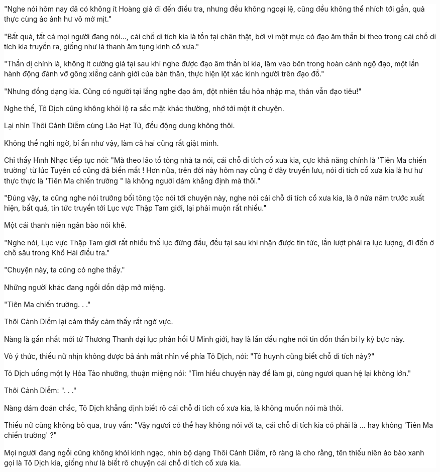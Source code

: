 "Nghe nói hôm nay đã có không ít Hoàng giả đi đến điều tra, nhưng đều không ngoại lệ, cũng đều không thể nhích tới gần, quả thực cùng ảo ảnh hư vô mờ mịt."

"Bất quá, tất cả mọi người đang nói..., cái chỗ di tích kia là tồn tại chân thật, bởi vì một mực có đạo âm thần bí theo trong cái chỗ di tích kia truyền ra, giống như là thanh âm tụng kinh cổ xưa."

"Thần dị chính là, không ít cường giả tại sau khi nghe được đạo âm thần bí kia, lâm vào bên trong hoàn cảnh ngộ đạo, một lần hành động đánh vỡ gông xiềng cảnh giới của bản thân, thực hiện lột xác kinh người trên đạo đồ."

"Nhưng đồng dạng kia. Cũng có người tại lắng nghe đạo âm, đột nhiên tẩu hỏa nhập ma, thân vẫn đạo tiêu!"

Nghe thế, Tô Dịch cũng không khỏi lộ ra sắc mặt khác thường, nhớ tới một ít chuyện.

Lại nhìn Thôi Cảnh Diễm cùng Lão Hạt Tử, đều động dung không thôi.

Không thể nghi ngờ, bí ẩn như vậy, làm cả hai cũng rất giật mình.

Chỉ thấy Hình Nhạc tiếp tục nói: "Mà theo lão tổ tông nhà ta nói, cái chỗ di tích cổ xưa kia, cực khả năng chính là 'Tiên Ma chiến trường' từ lúc Tuyên cổ cũng đã biến mất ! Hơn nữa, trên đời này hôm nay cũng ở đây truyền lưu, nói di tích cổ xưa kia là hư hư thực thực là 'Tiên Ma chiến trường " là không người dám khẳng định mà thôi."

"Đúng vậy, ta cũng nghe nói trưởng bối tông tộc nói tới chuyện này, nghe nói cái chỗ di tích cổ xưa kia, là ở nửa năm trước xuất hiện, bất quá, tin tức truyền tới Lục vực Thập Tam giới, lại phải muộn rất nhiều."

Một cái thanh niên ngân bào nói khẽ.

"Nghe nói, Lục vực Thập Tam giới rất nhiều thế lực đứng đầu, đều tại sau khi nhận được tin tức, lần lượt phái ra lực lượng, đi đến ở chỗ sâu trong Khổ Hải điều tra."

"Chuyện này, ta cũng có nghe thấy."

Những người khác đang ngồi dồn dập mở miệng.

"Tiên Ma chiến trường. . ."

Thôi Cảnh Diễm lại cảm thấy cảm thấy rất ngờ vực.

Nàng là gần nhất mới từ Thương Thanh đại lục phản hồi U Minh giới, hay là lần đầu nghe nói tin đồn thần bí ly kỳ bực này.

Vô ý thức, thiếu nữ nhịn không được bả ánh mắt nhìn về phía Tô Dịch, nói: "Tô huynh cũng biết chỗ di tích này?"

Tô Dịch uống một ly Hỏa Tảo nhưỡng, thuận miệng nói: "Tìm hiểu chuyện này để làm gì, cùng ngươi quan hệ lại không lớn."

Thôi Cảnh Diễm: ". . ."

Nàng dám đoán chắc, Tô Dịch khẳng định biết rõ cái chỗ di tích cổ xưa kia, là không muốn nói mà thôi.

Thiếu nữ cũng không bỏ qua, truy vấn: "Vậy ngươi có thể hay không nói với ta, cái chỗ di tích kia có phải là ... hay không 'Tiên Ma chiến trường' ?"

Mọi người đang ngồi cũng không khỏi kinh ngạc, nhìn bộ dạng Thôi Cảnh Diễm, rõ ràng là cho rằng, tên thiếu niên áo bào xanh gọi là Tô Dịch kia, giống như là biết rõ chuyện cái chỗ di tích cổ xưa kia.
